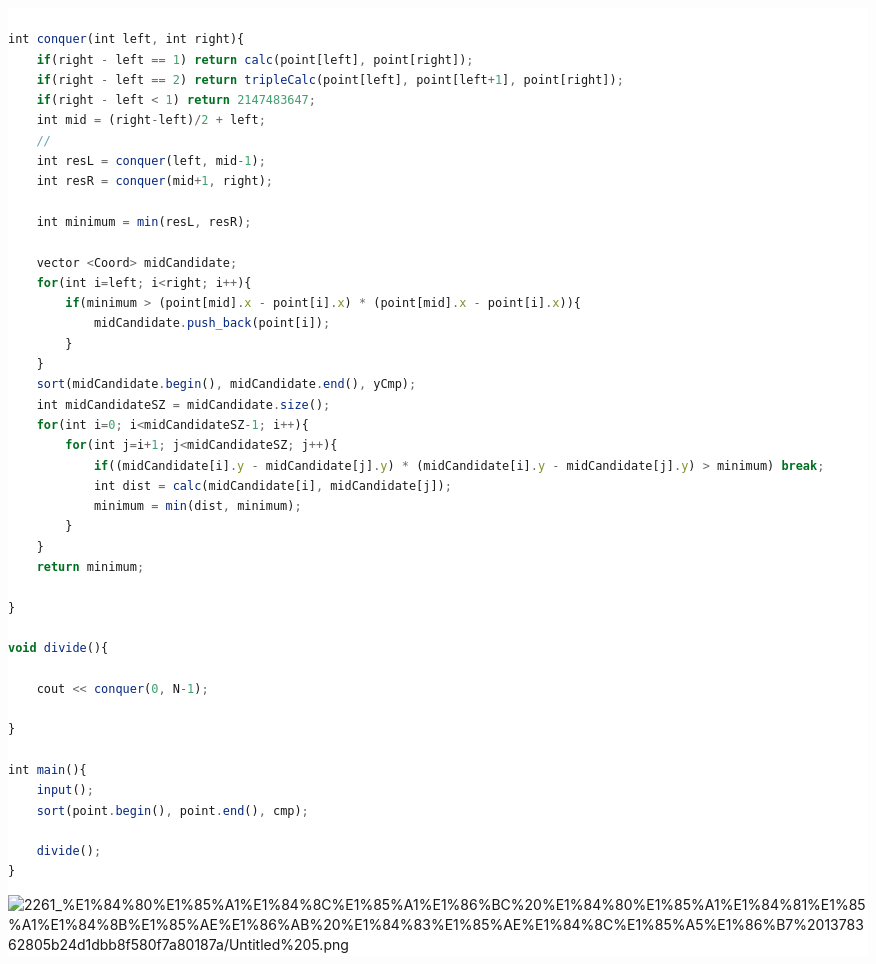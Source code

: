 ```jsx

int conquer(int left, int right){
    if(right - left == 1) return calc(point[left], point[right]);
    if(right - left == 2) return tripleCalc(point[left], point[left+1], point[right]);
    if(right - left < 1) return 2147483647;
    int mid = (right-left)/2 + left;
    //
    int resL = conquer(left, mid-1);
    int resR = conquer(mid+1, right);

    int minimum = min(resL, resR);

    vector <Coord> midCandidate;
    for(int i=left; i<right; i++){
        if(minimum > (point[mid].x - point[i].x) * (point[mid].x - point[i].x)){
            midCandidate.push_back(point[i]);
        }
    }
    sort(midCandidate.begin(), midCandidate.end(), yCmp);
    int midCandidateSZ = midCandidate.size();
    for(int i=0; i<midCandidateSZ-1; i++){
        for(int j=i+1; j<midCandidateSZ; j++){
            if((midCandidate[i].y - midCandidate[j].y) * (midCandidate[i].y - midCandidate[j].y) > minimum) break;
            int dist = calc(midCandidate[i], midCandidate[j]);
            minimum = min(dist, minimum);
        }
    }
    return minimum;

}

void divide(){

    cout << conquer(0, N-1);

}

int main(){
    input();
    sort(point.begin(), point.end(), cmp);

    divide();
}
```

![2261_%E1%84%80%E1%85%A1%E1%84%8C%E1%85%A1%E1%86%BC%20%E1%84%80%E1%85%A1%E1%84%81%E1%85%A1%E1%84%8B%E1%85%AE%E1%86%AB%20%E1%84%83%E1%85%AE%E1%84%8C%E1%85%A5%E1%86%B7%201378362805b24d1dbb8f580f7a80187a/Untitled%205.png](2261_%E1%84%80%E1%85%A1%E1%84%8C%E1%85%A1%E1%86%BC%20%E1%84%80%E1%85%A1%E1%84%81%E1%85%A1%E1%84%8B%E1%85%AE%E1%86%AB%20%E1%84%83%E1%85%AE%E1%84%8C%E1%85%A5%E1%86%B7%201378362805b24d1dbb8f580f7a80187a/Untitled%205.png)